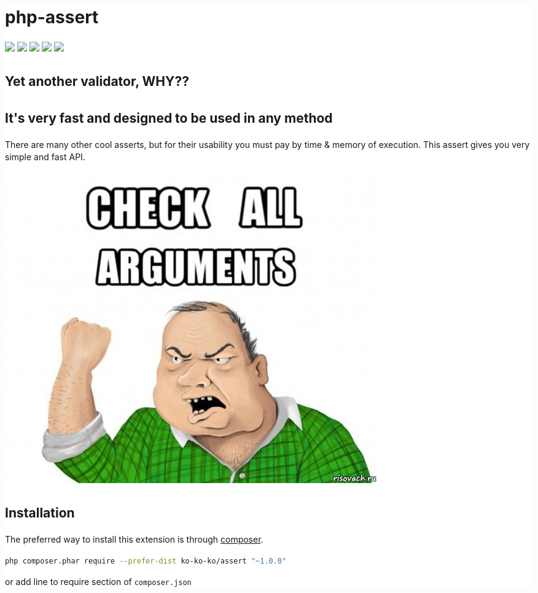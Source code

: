 php-assert
=====

[![][build-img]][build-url] [![][quality-img]][quality-url] [![][coverage-img]][coverage-url] [![][stable-img]][package-url] [![][license-img]][package-url]

[build-url]: https://travis-ci.org/ko-ko-ko/php-assert?branch=master
[build-img]: https://travis-ci.org/ko-ko-ko/php-assert.svg?branch=master
[quality-url]: https://scrutinizer-ci.com/g/ko-ko-ko/php-assert/?branch=master
[quality-img]: https://scrutinizer-ci.com/g/ko-ko-ko/php-assert/badges/quality-score.png?b=master
[coverage-url]: https://scrutinizer-ci.com/g/ko-ko-ko/php-assert/?branch=master
[coverage-img]: https://scrutinizer-ci.com/g/ko-ko-ko/php-assert/badges/coverage.png?b=master
[stable-img]: https://poser.pugx.org/ko-ko-ko/assert/version
[license-img]: https://poser.pugx.org/ko-ko-ko/assert/license
[package-url]: https://packagist.org/packages/ko-ko-ko/assert

## Yet another validator, WHY??

## It's very fast and designed to be used in any method

There are many other cool asserts, but for their usability you must pay by time & memory of execution.
This assert gives you very simple and fast API.

![](logo.jpg)

## Installation

The preferred way to install this extension is through [composer](http://getcomposer.org/download/).

```sh
php composer.phar require --prefer-dist ko-ko-ko/assert "~1.0.0"
```

or add line to require section of `composer.json`
